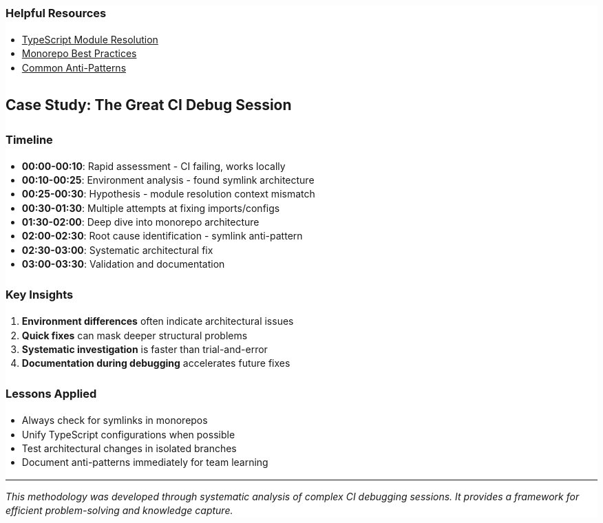 ### Helpful Resources
- [TypeScript Module Resolution](https://www.typescriptlang.org/docs/handbook/module-resolution.html)
- [Monorepo Best Practices](../lessons-learned/architecture/monorepo-lessons.md)
- [Common Anti-Patterns](../lessons-learned/anti-patterns/)

## Case Study: The Great CI Debug Session

### Timeline
- **00:00-00:10**: Rapid assessment - CI failing, works locally
- **00:10-00:25**: Environment analysis - found symlink architecture  
- **00:25-00:30**: Hypothesis - module resolution context mismatch
- **00:30-01:30**: Multiple attempts at fixing imports/configs
- **01:30-02:00**: Deep dive into monorepo architecture
- **02:00-02:30**: Root cause identification - symlink anti-pattern
- **02:30-03:00**: Systematic architectural fix
- **03:00-03:30**: Validation and documentation

### Key Insights
1. **Environment differences** often indicate architectural issues
2. **Quick fixes** can mask deeper structural problems  
3. **Systematic investigation** is faster than trial-and-error
4. **Documentation during debugging** accelerates future fixes

### Lessons Applied
- Always check for symlinks in monorepos
- Unify TypeScript configurations when possible
- Test architectural changes in isolated branches
- Document anti-patterns immediately for team learning

---

*This methodology was developed through systematic analysis of complex CI debugging sessions. It provides a framework for efficient problem-solving and knowledge capture.*